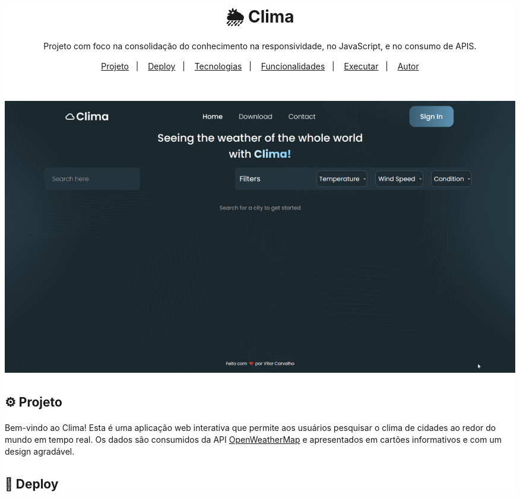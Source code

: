 <h1 align="center">🌦️ Clima </h1>

<p align="center">
    Projeto com foco na consolidação do conhecimento na responsividade, no JavaScript, e no consumo de APIS.
</p>

<p align="center">
  <a href="#-Projeto">Projeto</a>&nbsp;&nbsp;&nbsp;|&nbsp;&nbsp;&nbsp;
  <a href="#-Deploy">Deploy</a>&nbsp;&nbsp;&nbsp;|&nbsp;&nbsp;&nbsp;
  <a href="#-Tecnologias">Tecnologias</a>&nbsp;&nbsp;&nbsp;|&nbsp;&nbsp;&nbsp;
  <a href="#-Funcionalidades">Funcionalidades</a>&nbsp;&nbsp;&nbsp;|&nbsp;&nbsp;&nbsp;
  <a href="#-Executar">Executar</a>&nbsp;&nbsp;&nbsp;|&nbsp;&nbsp;&nbsp;
  <a href="#-Autor">Autor</a>
</p>

<br>

<p align="center">
  <img alt="projeto" src=".github/Animação.gif" width="100%">
</p>

## ⚙️ Projeto

Bem-vindo ao Clima! Esta é uma aplicação web interativa que permite aos usuários pesquisar o clima de cidades ao redor do mundo em tempo real. Os dados são consumidos da API <a href="https://openweathermap.org/api">OpenWeatherMap</a> e apresentados em cartões informativos e com um design agradável.

## 🔖 Deploy
